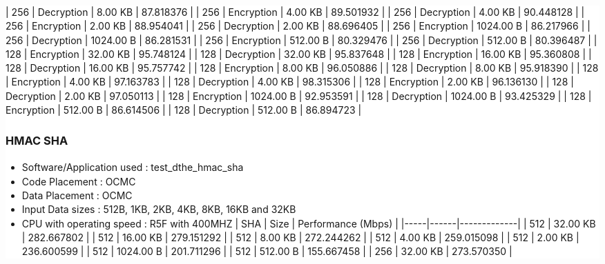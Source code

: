 | 256 | Decryption |  8.00 KB | 87.818376 |
| 256 | Encryption |  4.00 KB | 89.501932 |
| 256 | Decryption |  4.00 KB | 90.448128 |
| 256 | Encryption |  2.00 KB | 88.954041 |
| 256 | Decryption |  2.00 KB | 88.696405 |
| 256 | Encryption |  1024.00 B | 86.217966 |
| 256 | Decryption |  1024.00 B | 86.281531 |
| 256 | Encryption |  512.00 B | 80.329476 |
| 256 | Decryption |  512.00 B | 80.396487 |
| 128 | Encryption |  32.00 KB | 95.748124 |
| 128 | Decryption |  32.00 KB | 95.837648 |
| 128 | Encryption |  16.00 KB | 95.360808 |
| 128 | Decryption |  16.00 KB | 95.757742 |
| 128 | Encryption |  8.00 KB | 96.050886 |
| 128 | Decryption |  8.00 KB | 95.918390 |
| 128 | Encryption |  4.00 KB | 97.163783 |
| 128 | Decryption |  4.00 KB | 98.315306 |
| 128 | Encryption |  2.00 KB | 96.136130 |
| 128 | Decryption |  2.00 KB | 97.050113 |
| 128 | Encryption |  1024.00 B | 92.953591 |
| 128 | Decryption |  1024.00 B | 93.425329 |
| 128 | Encryption |  512.00 B | 86.614506 |
| 128 | Decryption |  512.00 B | 86.894723 |

### HMAC SHA

- Software/Application used : test_dthe_hmac_sha 
- Code Placement            : OCMC 
- Data Placement            : OCMC 
- Input Data sizes          : 512B, 1KB, 2KB, 4KB, 8KB, 16KB and 32KB
- CPU with operating speed  : R5F with 400MHZ 
| SHA | Size | Performance (Mbps) | 
|-----|------|-------------| 
| 512 |  32.00 KB | 282.667802 |
| 512 |  16.00 KB | 279.151292 |
| 512 |  8.00 KB | 272.244262 |
| 512 |  4.00 KB | 259.015098 |
| 512 |  2.00 KB | 236.600599 |
| 512 |  1024.00 B | 201.711296 |
| 512 |  512.00 B | 155.667458 |
| 256 |  32.00 KB | 273.570350 |